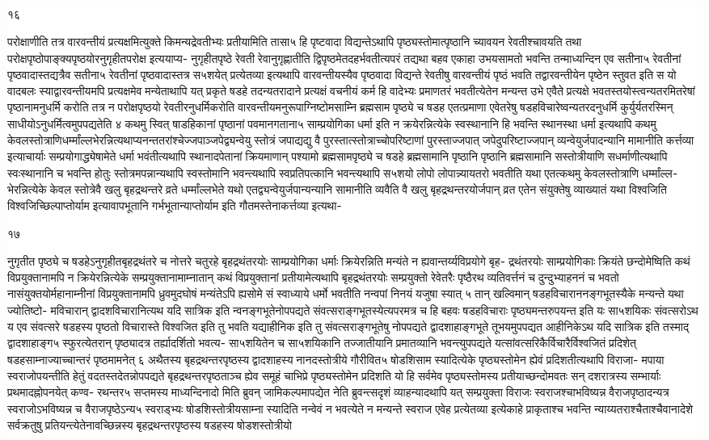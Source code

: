 १६

परोक्षाणीति तत्र वारवन्तीयं प्रत्यक्षमित्युक्ते किमन्यद्रेवतीभ्यः प्रतीयामिति
तासा५ हि  पृष्टवादा  विद्यन्तेऽथापि  पृष्ठ्यस्तोमात्पृष्ठानि  च्यावयन
रेवतीश्चावयति  तथा  परोक्षपृष्ठोपाङ्क्यपृष्ठयोरनुगृहीतपरोक्ष  इत्ययाप्य-
नुगृहीतपृष्ठे रेवती रेवानुगृह्णातीति द्विपृष्ठमेतदहर्भवतीत्यपरं तद्यथा बहव
एकाहा  उभयसामतो  भवन्ति  तन्माध्यन्दिन  एव  सतीना५ रेवतीनां
पृष्ठवादास्तद्यत्रैव सतीना५ रेवतीनां पृष्ठवादास्तत्र स५शयेत् प्रत्येतव्या
इत्यथापि वारवन्तीयस्यैव पृष्ठवादा विद्यन्ते रेवतीषु वारवन्तीयं पृष्ठं भवति
तद्वारवन्तीयेन  पृष्ठेन  स्तुवत  इति  स  यो  वादबलः  स्याद्वारवन्तीयमपि
प्रत्यक्षमेव मन्येताथापि यत् प्रकृते षडहे तदन्यतरादाने प्रत्यक्षं वचनीयं
कर्म  हि  वादेभ्यः  प्रमाणतरं  भवतीत्येतेन  मन्यन्त  उभे  एवैते  प्रत्यक्षे
भवतस्तयोस्त्वन्यतरमितरेषां  पृष्ठानामनुधर्मि  करोति  तत्र  न  परोक्षपृष्ठयो
रेवतीरनुधर्मिकरोति  वारवन्तीयमनुरूपाग्निष्टोमसाम्नि  ब्रह्मसाम  पृष्ठ्ये  च
षडह  एतत्प्रमाणा  एवेतरेषु  षडहविचारेष्वन्यतरदनुधर्मि  कुर्युर्यतरस्मिन्
साधीयोऽनुधर्मित्वमुपपद्यतेति  ४
कथमु स्वित् षाडहिकानां पृष्ठानां पवमानगताना५ साम्प्रयोगिका धर्मा
इति न क्रयेरन्नित्येके स्वस्थानानि हि भवन्ति स्थानस्था धर्मा इत्यथापि
कथमु  केवलस्तोत्राणिधर्म्मांल्लभेरन्नित्यथाप्यनन्ततरांश्चेज्जपाञ्जपेद्व्यन्वेयु
स्तोत्रं जपाद्यद्यु वै पुरस्तात्स्तोत्राच्चोपरिष्टाणां पुरस्ताज्जपात् जपेदुपरिष्टाज्जपान्
व्यन्वेयुर्जपादन्यानि मामानीति कर्त्तव्या इत्याचार्याः सम्प्रयोगाद्ध्येषामेते
धर्मा भवंतीत्यथापि स्थानादपेतानां क्रियमाणान् पश्यामो ब्रह्मसामपृष्ठ्ये
च  षडहे  ब्रह्मसामानि  पृष्ठानि  पृष्ठानि  ब्रह्मसामानि  सस्तोत्रीयाणि
सधर्माणीत्यथापि  स्वःस्थानानि  च  भवन्ति  होतुः  स्तोत्रमपन्नान्यथापि
स्वस्तोमानि भवन्त्यथापि स्वप्रतिपत्कानि भवन्त्यथापि स५शयो लोपो
लोपान्न्यायतरो  भवतीति  यथा  एतत्कथमु  केवलस्तोत्राणि  धर्म्मांल्ल-
भेरन्नित्येके  केवल  स्तोत्रेवै  खलु  बृहद्रथन्तरे  व्रते  धर्म्मांल्लभेते  यथो
एतद्व्यन्वेयुर्जपान्यन्यानि सामानीति व्यवैति वै खलु बृहद्रथन्तरयोर्जपान्
व्रत  एतेन  संयुक्तेषु  व्याख्यातं  यथा  विश्वजिति  विश्वजिच्छिल्पाप्तोर्याम
इत्यावापभूतानि  गर्भभूतान्याप्तोर्याम  इति  गौतमस्तेनाकर्त्तव्या  इत्यथा-

१७

नुगृतीत पृष्ठ्ये च षडहेऽनुगृहीतबृहद्रथंतरे च नोत्तरे चतुरहे बृहद्रथंतरयोः
साम्प्रयोगिका  धर्माः  क्रियेरन्निति  मन्यंते  न  ह्यवान्तर्य्यविप्रयोगे  बृह-
द्रथंतरयोः साम्प्रयोगिकाः क्रियंते छन्दोमेष्विति कथं विप्रयुक्तानामपि न
क्रियेरन्नित्येके सम्प्रयुक्तानामाम्नातान् कथं विप्रयुक्तानां प्रतीयामेत्यथापि
बृहद्रथंतरयोः सम्प्रयुक्तो रेवेतरैः पृष्ठैरथ व्यतिवर्त्तनं च दुन्दुभ्याहननं च
भवतो  नासंयुक्तयोर्महानाम्नीनां  विप्रयुक्तानामपि  ध्रुवमुदघोषं  मन्यंतेऽपि
ह्यसोमे सं स्वाध्याये धर्मो भवतीति नन्वपां निनयं यजुषा स्यात्  ५
तान्  खल्विमान्  षडहविचाराननङ्गभूतस्यैके  मन्यन्ते  यथा  ज्योतिष्टो-
मविचारान् द्वादशविचारानित्यथ यदि सात्रिक इति न्वनङ्गभूतेनोपपद्यते
संवत्सराङ्गभूतस्येत्यपरमत्र च हि बहवः षडहविचाराः पृष्ठ्यमन्तरुपयन्त
इति  यः  सा५शयिकः  संवत्सरोऽथ  य  एव  संवत्सरे  षडहस्य  पृष्ठतो
विचारास्ते विश्वजित इति तु भवति यद्याहीनिक इति तु संवत्सराङ्गभूतेषु
नोपपद्यते द्वादशाहाङ्गभूते तूभयमुपपद्यत आहीनिकेऽथ यदि सात्रिक इति
तस्माद्  द्वादशाहाङ्ग५ स्फुरत्येतरान्  पृष्ठ्यादत्र  तर्ह्यादर्शितो  भवत्य-
सा५शयितेन च सा५शयिकानि तज्जातीयानि प्रमातव्यानि भवन्त्युपपद्यते
यत्सांवत्सरिकैर्विचारैर्विश्वजितं प्रदिशेत् षडहसाम्नाज्याच्चान्तरं पृष्ठमामनेत्
६
अथैतस्य  बृहद्रथन्तरपृष्ठस्य  द्वादशाहस्य  नानदस्तोत्रीये  गौरीवित५
षोडशिसाम स्यादित्येके पृष्ठ्यस्तोमेन ह्येवं प्रदिशतीत्यथापि विराजा-
मपाया स्वराजोपयन्तीति हेतुं वदतस्तदेतन्नोपपद्यते बृहद्रथन्तरपृष्ठताञ्च ह्येव
समूहं  चाभिप्रे  पृष्ठ्यस्तोमेन  प्रदिशति  यो  हि  सर्वमेव  पृष्ठ्यस्तोमस्य
प्रतीयाच्छन्दोमवतः सन् दशरात्रस्य सम्भार्याः प्रथमादह्नोपनयेत् कण्व-
रथन्तर५ सप्तमस्य माध्यन्दिनादो मिति ब्रुवन् जामिकल्पमापद्येत नेति
ब्रुवन्त्सदृशं व्याहन्यादथापि यत् सम्प्रयुक्ता विराजः स्वराजश्चाभविष्यन्न
वैराजपृष्ठादन्यत्र  स्वराजोऽभविष्यन्न  च  वैराजपृष्ठेऽन्य५ स्वराड्भ्यः
षोडशिस्तोत्रीयसाम्ना स्यादिति नन्वेवं न भवत्येते न मन्यन्ते स्वराज एवेह
प्रत्येतव्या इत्येकाहे प्राकृताश्च भवन्ति न्याय्यतराश्चैताश्चैवानादेशे सर्वक्रतुषु
प्रतियन्त्येतेनावच्छिन्नस्य  बृहद्रथन्तरपृष्ठस्य  षडहस्य  षोडशस्तोत्रीयो
